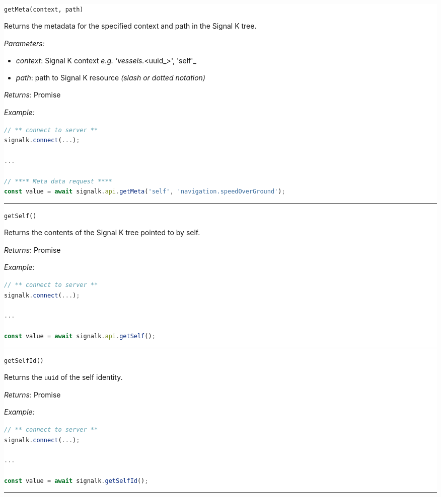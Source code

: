 `getMeta(context, path)`

Returns the metadata for the specified context and path in the Signal K tree.

_Parameters:_

- _context_: Signal K context _e.g. 'vessels._<uuid_>', 'self'_

- _path_: path to Signal K resource _(slash or dotted notation)_

_Returns_: Promise

_Example:_

```javascript
// ** connect to server **
signalk.connect(...);

...

// **** Meta data request ****
const value = await signalk.api.getMeta('self', 'navigation.speedOverGround');
```

---

`getSelf()`

Returns the contents of the Signal K tree pointed to by self.

_Returns_: Promise

_Example:_

```javascript
// ** connect to server **
signalk.connect(...);

...

const value = await signalk.api.getSelf();
```

---

`getSelfId()`

Returns the `uuid` of the self identity.

_Returns_: Promise

_Example:_

```javascript
// ** connect to server **
signalk.connect(...);

...

const value = await signalk.getSelfId();
```

---